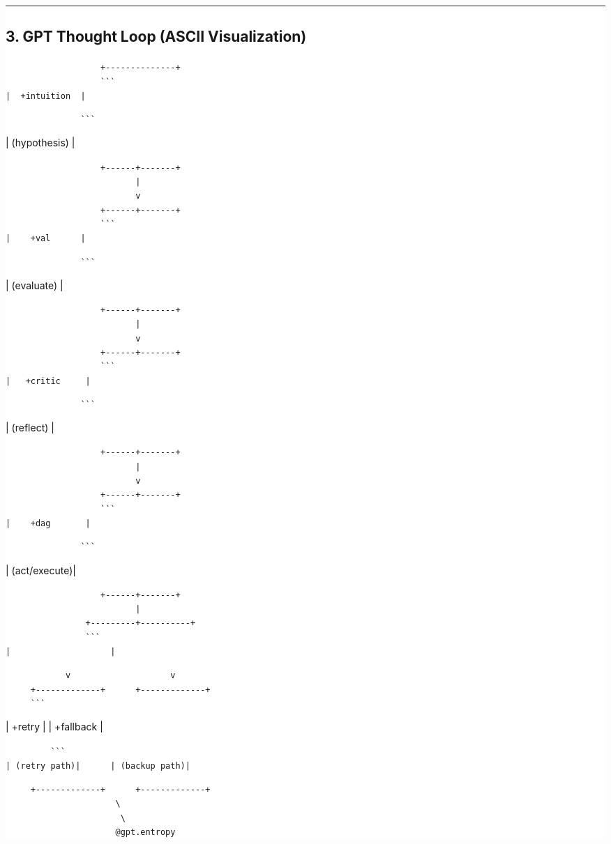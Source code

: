 ```
```

---

## 3. GPT Thought Loop (ASCII Visualization)

```
                   +--------------+
                   ```
|  +intuition  |
```
                   ```
| (hypothesis) |
```
                   +------+-------+
                          |
                          v
                   +------+-------+
                   ```
|    +val      |
```
                   ```
| (evaluate)   |
```
                   +------+-------+
                          |
                          v
                   +------+-------+
                   ```
|   +critic     |
```
                   ```
| (reflect)     |
```
                   +------+-------+
                          |
                          v
                   +------+-------+
                   ```
|    +dag       |
```
                   ```
| (act/execute)|
```
                   +------+-------+
                          |
                +---------+----------+
                ```
|                    |
```
                v                    v
         +-------------+      +-------------+
         ```
| +retry      |      | +fallback   |
```
         ```
| (retry path)|      | (backup path)|
```
         +-------------+      +-------------+
                          \
                           \
                          @gpt.entropy